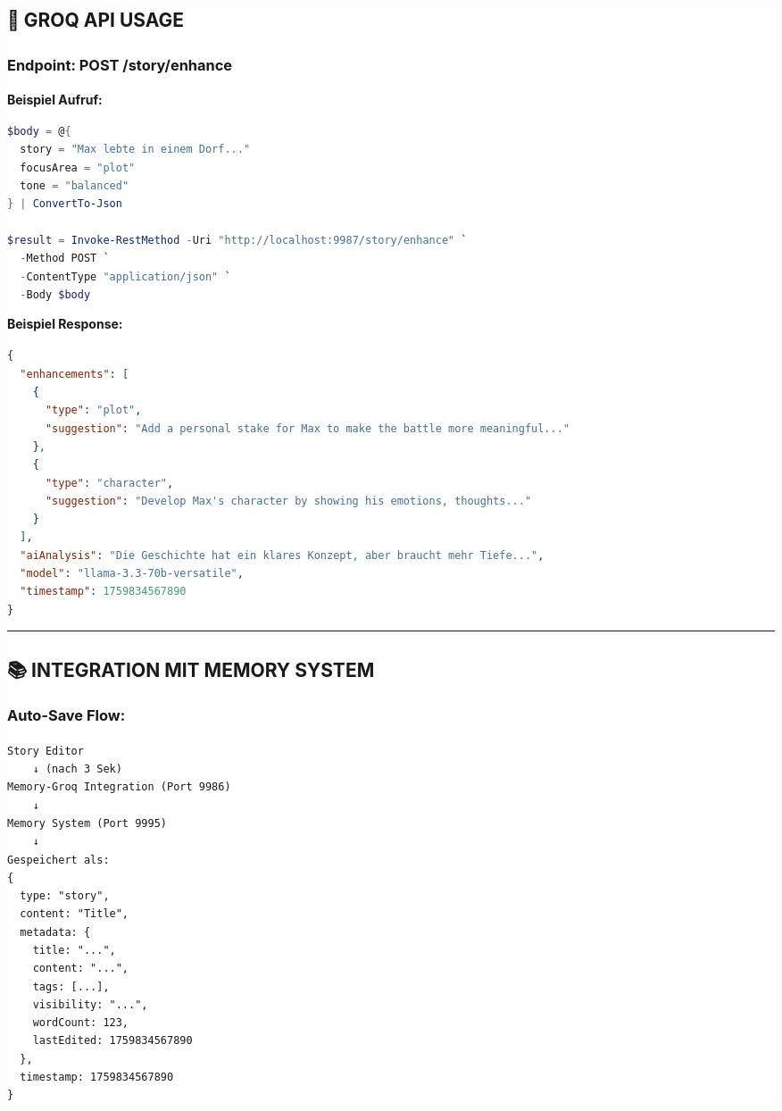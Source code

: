 
## 🤖 GROQ API USAGE

### Endpoint: POST /story/enhance

**Beispiel Aufruf:**
```powershell
$body = @{
  story = "Max lebte in einem Dorf..."
  focusArea = "plot"
  tone = "balanced"
} | ConvertTo-Json

$result = Invoke-RestMethod -Uri "http://localhost:9987/story/enhance" `
  -Method POST `
  -ContentType "application/json" `
  -Body $body
```

**Beispiel Response:**
```json
{
  "enhancements": [
    {
      "type": "plot",
      "suggestion": "Add a personal stake for Max to make the battle more meaningful..."
    },
    {
      "type": "character",
      "suggestion": "Develop Max's character by showing his emotions, thoughts..."
    }
  ],
  "aiAnalysis": "Die Geschichte hat ein klares Konzept, aber braucht mehr Tiefe...",
  "model": "llama-3.3-70b-versatile",
  "timestamp": 1759834567890
}
```

---

## 📚 INTEGRATION MIT MEMORY SYSTEM

### Auto-Save Flow:
```
Story Editor
    ↓ (nach 3 Sek)
Memory-Groq Integration (Port 9986)
    ↓
Memory System (Port 9995)
    ↓
Gespeichert als:
{
  type: "story",
  content: "Title",
  metadata: {
    title: "...",
    content: "...",
    tags: [...],
    visibility: "...",
    wordCount: 123,
    lastEdited: 1759834567890
  },
  timestamp: 1759834567890
}
```